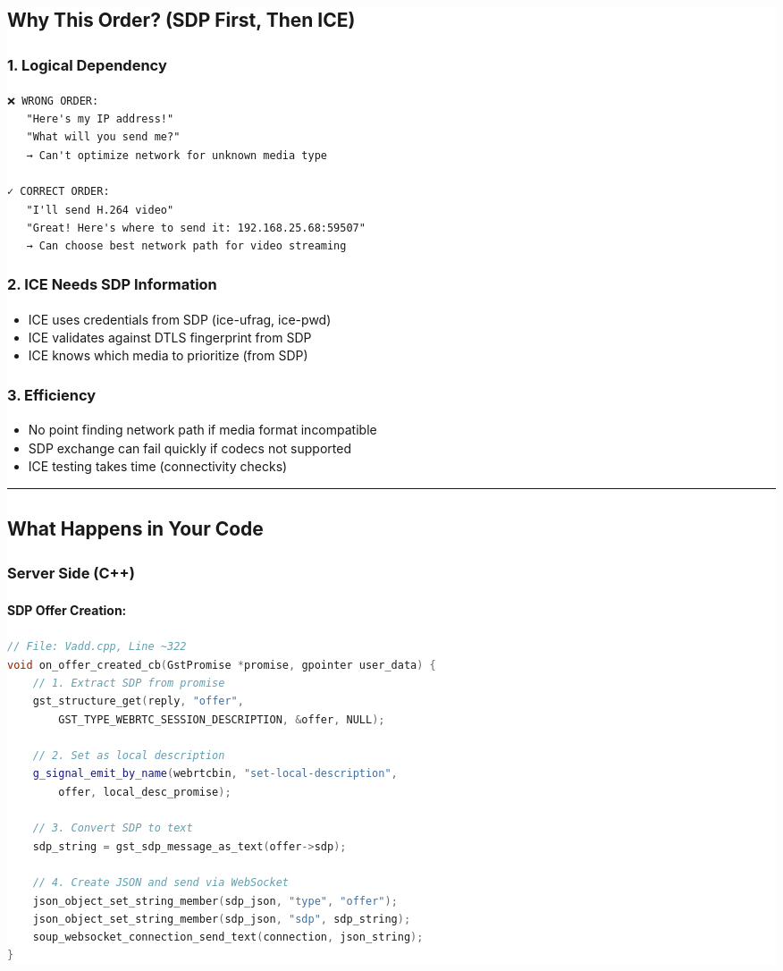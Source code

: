 ## Why This Order? (SDP First, Then ICE)

### 1. **Logical Dependency**
```
❌ WRONG ORDER:
   "Here's my IP address!"
   "What will you send me?"
   → Can't optimize network for unknown media type

✓ CORRECT ORDER:
   "I'll send H.264 video"
   "Great! Here's where to send it: 192.168.25.68:59507"
   → Can choose best network path for video streaming
```

### 2. **ICE Needs SDP Information**
- ICE uses credentials from SDP (ice-ufrag, ice-pwd)
- ICE validates against DTLS fingerprint from SDP
- ICE knows which media to prioritize (from SDP)

### 3. **Efficiency**
- No point finding network path if media format incompatible
- SDP exchange can fail quickly if codecs not supported
- ICE testing takes time (connectivity checks)

---

## What Happens in Your Code

### Server Side (C++)

#### SDP Offer Creation:
```cpp
// File: Vadd.cpp, Line ~322
void on_offer_created_cb(GstPromise *promise, gpointer user_data) {
    // 1. Extract SDP from promise
    gst_structure_get(reply, "offer", 
        GST_TYPE_WEBRTC_SESSION_DESCRIPTION, &offer, NULL);
    
    // 2. Set as local description
    g_signal_emit_by_name(webrtcbin, "set-local-description", 
        offer, local_desc_promise);
    
    // 3. Convert SDP to text
    sdp_string = gst_sdp_message_as_text(offer->sdp);
    
    // 4. Create JSON and send via WebSocket
    json_object_set_string_member(sdp_json, "type", "offer");
    json_object_set_string_member(sdp_json, "sdp", sdp_string);
    soup_websocket_connection_send_text(connection, json_string);
}
```
